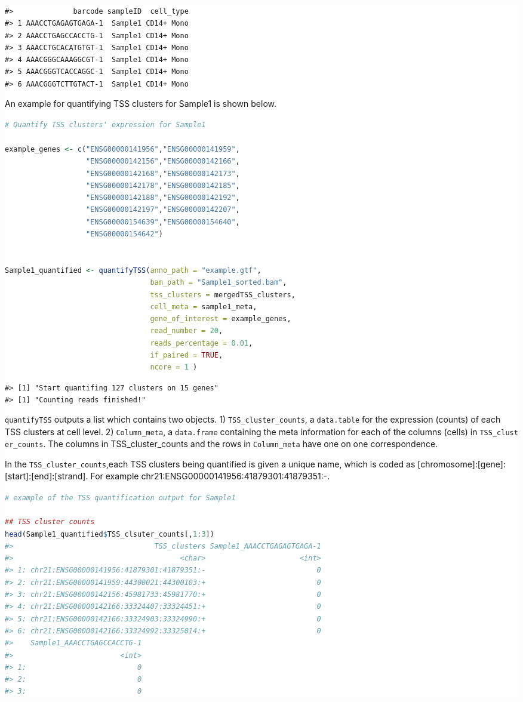     #>              barcode sampleID  cell_type
    #> 1 AAACCTGAGAGTGAGA-1  Sample1 CD14+ Mono
    #> 2 AAACCTGAGCCACCTG-1  Sample1 CD14+ Mono
    #> 3 AAACCTGCACATGTGT-1  Sample1 CD14+ Mono
    #> 4 AAACGGGCAAAGGCGT-1  Sample1 CD14+ Mono
    #> 5 AAACGGGTCACCAGGC-1  Sample1 CD14+ Mono
    #> 6 AAACGGGTCTTGTACT-1  Sample1 CD14+ Mono

An example for quantifying TSS clusters for Sample1 is shown below.

``` r
# Quantify TSS clusters' expression for Sample1

example_genes <- c("ENSG00000141956","ENSG00000141959",
                   "ENSG00000142156","ENSG00000142166",
                   "ENSG00000142168","ENSG00000142173",
                   "ENSG00000142178","ENSG00000142185",
                   "ENSG00000142188","ENSG00000142192",
                   "ENSG00000142197","ENSG00000142207",
                   "ENSG00000154639","ENSG00000154640",
                   "ENSG00000154642")


Sample1_quantified <- quantifyTSS(anno_path = "example.gtf",
                                  bam_path = "Sample1_sorted.bam",
                                  tss_clusters = mergedTSS_clusters,
                                  cell_meta = sample1_meta,
                                  gene_of_interest = example_genes,
                                  read_number = 20,
                                  reads_percentage = 0.01,
                                  if_paired = TRUE,
                                  ncore = 1 )
```

    #> [1] "Start quantifing 127 clusters on 15 genes"
    #> [1] "Counting reads finished!"

`quantifyTSS` outputs a list which contains two objects. 1)
`TSS_cluster_counts`, a `data.table` for the expression (counts) of each
TSS clusters at cell level. 2) `Column_meta`, a `data.frame` containing
the meta information for each of the columns (cells) in
`TSS_cluster_counts`. The columns in TSS_cluster_counts and the rows in
`Column_meta` have one on one correspondence.

In the `TSS_cluster_counts`,each TSS clusters being quantified is given
a unique name, which is coded as
\[chromosome\]:\[gene\]:\[start\]:\[end\]:\[strand\]. For example
chr21:ENSG00000141956:41879301:41879351:-.

``` r
# example of the TSS quantification output for Sample1

## TSS cluster counts
head(Sample1_quantified$TSS_clsuter_counts[,1:3])
#>                                 TSS_clusters Sample1_AAACCTGAGAGTGAGA-1
#>                                       <char>                      <int>
#> 1: chr21:ENSG00000141956:41879301:41879351:-                          0
#> 2: chr21:ENSG00000141959:44300021:44300103:+                          0
#> 3: chr21:ENSG00000142156:45981733:45981770:+                          0
#> 4: chr21:ENSG00000142166:33324407:33324451:+                          0
#> 5: chr21:ENSG00000142166:33324903:33324990:+                          0
#> 6: chr21:ENSG00000142166:33324992:33325014:+                          0
#>    Sample1_AAACCTGAGCCACCTG-1
#>                         <int>
#> 1:                          0
#> 2:                          0
#> 3:                          0
```